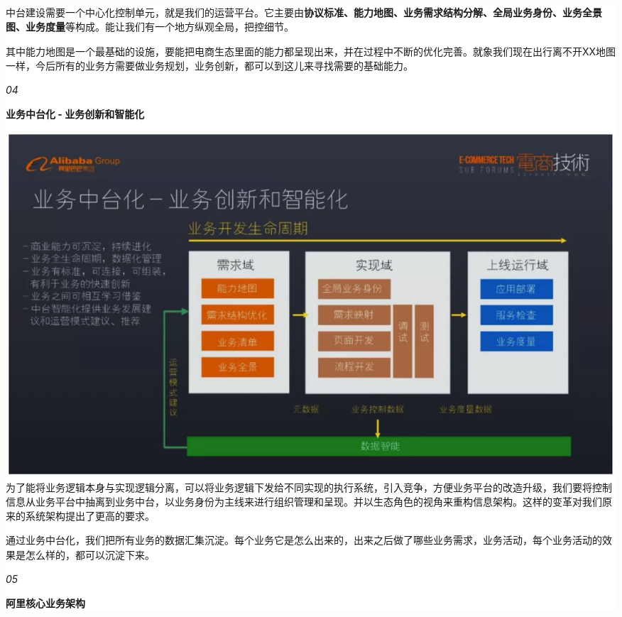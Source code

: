 中台建设需要一个中心化控制单元，就是我们的运营平台。它主要由**协议标准、能力地图、业务需求结构分解、全局业务身份、业务全景图、业务度量**等构成。能让我们有一个地方纵观全局，把控细节。

其中能力地图是一个最基础的设施，要能把电商生态里面的能力都呈现出来，并在过程中不断的优化完善。就象我们现在出行离不开XX地图一样，今后所有的业务方需要做业务规划，业务创新，都可以到这儿来寻找需要的基础能力。

*04* 

**业务中台化 - 业务创新和智能化**

![image-20200225173833984](imgs/image-20200225173833984.png)为了能将业务逻辑本身与实现逻辑分离，可以将业务逻辑下发给不同实现的执行系统，引入竞争，方便业务平台的改造升级，我们要将控制信息从业务平台中抽离到业务中台，以业务身份为主线来进行组织管理和呈现。并以生态角色的视角来重构信息架构。这样的变革对我们原来的系统架构提出了更高的要求。

通过业务中台化，我们把所有业务的数据汇集沉淀。每个业务它是怎么出来的，出来之后做了哪些业务需求，业务活动，每个业务活动的效果是怎么样的，都可以沉淀下来。

*05*

**阿里核心业务架构**
